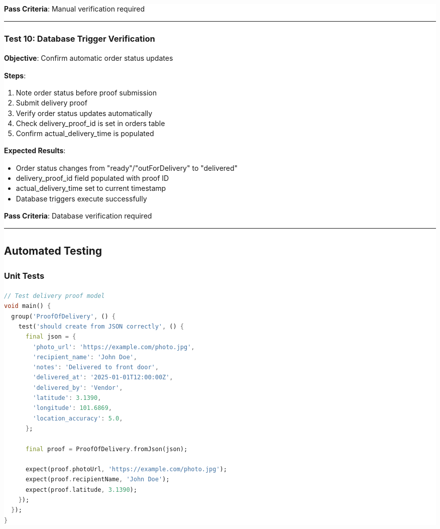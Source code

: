 **Pass Criteria**: Manual verification required

---

### Test 10: Database Trigger Verification

**Objective**: Confirm automatic order status updates

**Steps**:
1. Note order status before proof submission
2. Submit delivery proof
3. Verify order status updates automatically
4. Check delivery_proof_id is set in orders table
5. Confirm actual_delivery_time is populated

**Expected Results**:
- Order status changes from "ready"/"outForDelivery" to "delivered"
- delivery_proof_id field populated with proof ID
- actual_delivery_time set to current timestamp
- Database triggers execute successfully

**Pass Criteria**: Database verification required

---

## Automated Testing

### Unit Tests

```dart
// Test delivery proof model
void main() {
  group('ProofOfDelivery', () {
    test('should create from JSON correctly', () {
      final json = {
        'photo_url': 'https://example.com/photo.jpg',
        'recipient_name': 'John Doe',
        'notes': 'Delivered to front door',
        'delivered_at': '2025-01-01T12:00:00Z',
        'delivered_by': 'Vendor',
        'latitude': 3.1390,
        'longitude': 101.6869,
        'location_accuracy': 5.0,
      };

      final proof = ProofOfDelivery.fromJson(json);

      expect(proof.photoUrl, 'https://example.com/photo.jpg');
      expect(proof.recipientName, 'John Doe');
      expect(proof.latitude, 3.1390);
    });
  });
}
```
